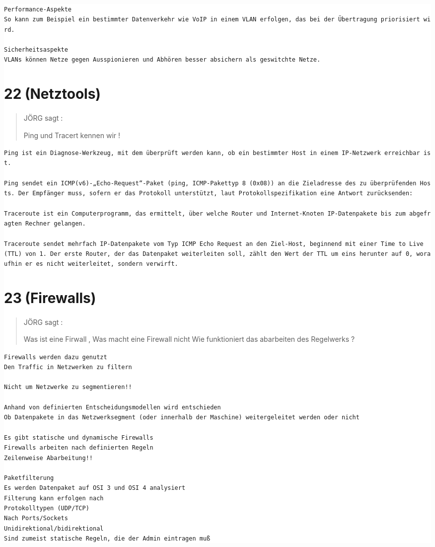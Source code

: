     Performance-Aspekte
    So kann zum Beispiel ein bestimmter Datenverkehr wie VoIP in einem VLAN erfolgen, das bei der Übertragung priorisiert wird. 

    Sicherheitsaspekte
    VLANs können Netze gegen Ausspionieren und Abhören besser absichern als geswitchte Netze.


<a name="g22"></a>

# 22 (Netztools)
> JÖRG sagt :
> 
> Ping und Tracert kennen wir !

    Ping ist ein Diagnose-Werkzeug, mit dem überprüft werden kann, ob ein bestimmter Host in einem IP-Netzwerk erreichbar ist.

    Ping sendet ein ICMP(v6)-„Echo-Request“-Paket (ping, ICMP-Pakettyp 8 (0x08)) an die Zieladresse des zu überprüfenden Hosts. Der Empfänger muss, sofern er das Protokoll unterstützt, laut Protokollspezifikation eine Antwort zurücksenden:

    Traceroute ist ein Computerprogramm, das ermittelt, über welche Router und Internet-Knoten IP-Datenpakete bis zum abgefragten Rechner gelangen.

    Traceroute sendet mehrfach IP-Datenpakete vom Typ ICMP Echo Request an den Ziel-Host, beginnend mit einer Time to Live (TTL) von 1. Der erste Router, der das Datenpaket weiterleiten soll, zählt den Wert der TTL um eins herunter auf 0, woraufhin er es nicht weiterleitet, sondern verwirft.

<a name="g23"></a>

# 23 (Firewalls)

> JÖRG sagt :
> 
> Was ist eine Firwall , Was macht eine Firewall nicht
> Wie funktioniert das abarbeiten des Regelwerks ?

    Firewalls werden dazu genutzt
    Den Traffic in Netzwerken zu filtern

    Nicht um Netzwerke zu segmentieren!!

    Anhand von definierten Entscheidungsmodellen wird entschieden
    Ob Datenpakete in das Netzwerksegment (oder innerhalb der Maschine) weitergeleitet werden oder nicht

    Es gibt statische und dynamische Firewalls
    Firewalls arbeiten nach definierten Regeln
    Zeilenweise Abarbeitung!!

    Paketfilterung
    Es werden Datenpaket auf OSI 3 und OSI 4 analysiert
    Filterung kann erfolgen nach
    Protokolltypen (UDP/TCP)
    Nach Ports/Sockets
    Unidirektional/bidirektional
    Sind zumeist statische Regeln, die der Admin eintragen muß
